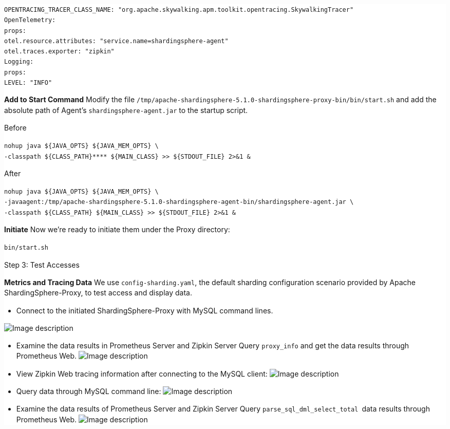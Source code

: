 ```
OPENTRACING_TRACER_CLASS_NAME: "org.apache.skywalking.apm.toolkit.opentracing.SkywalkingTracer"
OpenTelemetry:
props:
otel.resource.attributes: "service.name=shardingsphere-agent"
otel.traces.exporter: "zipkin"
Logging:
props:
LEVEL: "INFO"
```

**Add to Start Command**
Modify the file `/tmp/apache-shardingsphere-5.1.0-shardingsphere-proxy-bin/bin/start.sh` and add the absolute path of Agent’s `shardingsphere-agent.jar` to the startup script.

Before
```
nohup java ${JAVA_OPTS} ${JAVA_MEM_OPTS} \
-classpath ${CLASS_PATH}**** ${MAIN_CLASS} >> ${STDOUT_FILE} 2>&1 &
```
After
```
nohup java ${JAVA_OPTS} ${JAVA_MEM_OPTS} \
-javaagent:/tmp/apache-shardingsphere-5.1.0-shardingsphere-agent-bin/shardingsphere-agent.jar \
-classpath ${CLASS_PATH} ${MAIN_CLASS} >> ${STDOUT_FILE} 2>&1 &
```

**Initiate**
Now we’re ready to initiate them under the Proxy directory:

```
bin/start.sh
```

Step 3: Test Accesses

**Metrics and Tracing Data**
We use `config-sharding.yaml`, the default sharding configuration scenario provided by Apache ShardingSphere-Proxy, to test access and display data.

- Connect to the initiated ShardingSphere-Proxy with MySQL command lines.

![Image description](https://dev-to-uploads.s3.amazonaws.com/uploads/articles/vx7madcpz7l5m7u3ohph.png)
 

- Examine the data results in Prometheus Server and Zipkin Server
Query `proxy_info` and get the data results through Prometheus Web.
![Image description](https://dev-to-uploads.s3.amazonaws.com/uploads/articles/qkskv1szv60s1nsigli6.png)
 

- View Zipkin Web tracing information after connecting to the MySQL client:
![Image description](https://dev-to-uploads.s3.amazonaws.com/uploads/articles/6vbtkiy7teg743l96ej5.png)
 
- Query data through MySQL command line:
![Image description](https://dev-to-uploads.s3.amazonaws.com/uploads/articles/3hi7hqnjhoq7b0xcewxy.png) 

- Examine the data results of Prometheus Server and Zipkin Server
Query `parse_sql_dml_select_total `data results through Prometheus Web.
![Image description](https://dev-to-uploads.s3.amazonaws.com/uploads/articles/m9a0yzmk4mr8rknzmeyr.png)
 